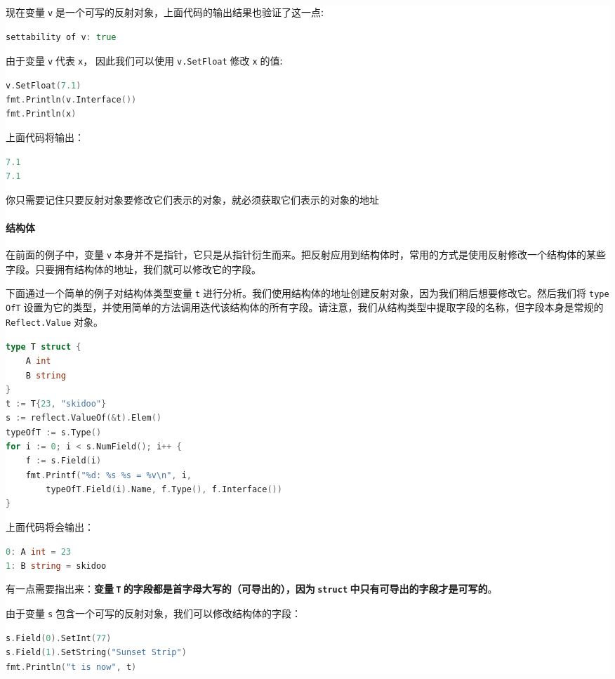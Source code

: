 现在变量 `v` 是一个可写的反射对象，上面代码的输出结果也验证了这一点:

```go
settability of v: true
```

由于变量 `v` 代表 `x`， 因此我们可以使用 `v.SetFloat` 修改 `x` 的值:

```go
v.SetFloat(7.1)
fmt.Println(v.Interface())
fmt.Println(x)
```

上面代码将输出：

```go
7.1
7.1
```

你只需要记住只要反射对象要修改它们表示的对象，就必须获取它们表示的对象的地址

#### 结构体

在前面的例子中，变量 `v` 本身并不是指针，它只是从指针衍生而来。把反射应用到结构体时，常用的方式是使用反射修改一个结构体的某些字段。只要拥有结构体的地址，我们就可以修改它的字段。

下面通过一个简单的例子对结构体类型变量 `t` 进行分析。我们使用结构体的地址创建反射对象，因为我们稍后想要修改它。然后我们将 `typeOfT` 设置为它的类型，并使用简单的方法调用迭代该结构体的所有字段。请注意，我们从结构类型中提取字段的名称，但字段本身是常规的 `Reflect.Value` 对象。

```go
type T struct {
    A int
    B string
}
t := T{23, "skidoo"}
s := reflect.ValueOf(&t).Elem()
typeOfT := s.Type()
for i := 0; i < s.NumField(); i++ {
    f := s.Field(i)
    fmt.Printf("%d: %s %s = %v\n", i,
        typeOfT.Field(i).Name, f.Type(), f.Interface())
}
```

上面代码将会输出：

```go
0: A int = 23
1: B string = skidoo
```

有一点需要指出来：**变量 `T` 的字段都是首字母大写的（可导出的），因为 `struct` 中只有可导出的字段才是可写的**。

由于变量 `s` 包含一个可写的反射对象，我们可以修改结构体的字段：

```go
s.Field(0).SetInt(77)
s.Field(1).SetString("Sunset Strip")
fmt.Println("t is now", t)
```

